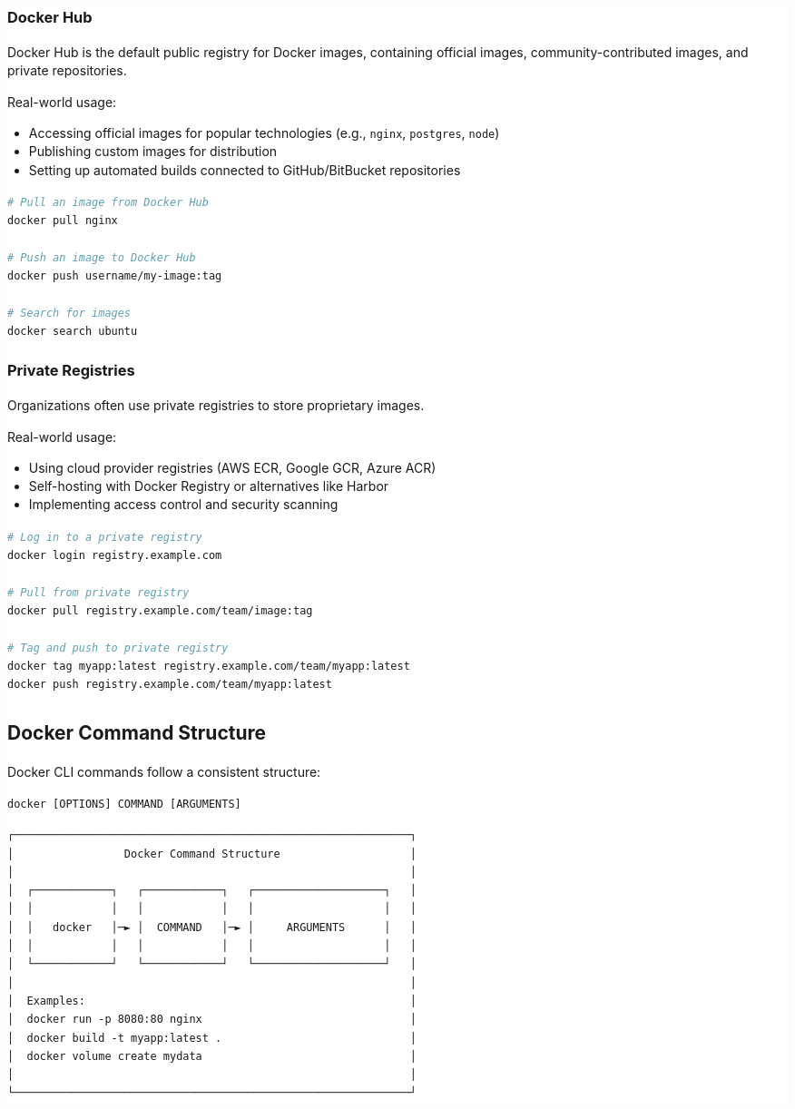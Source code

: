 ### Docker Hub

Docker Hub is the default public registry for Docker images, containing official images, community-contributed images, and private repositories.

Real-world usage:

- Accessing official images for popular technologies (e.g., `nginx`, `postgres`, `node`)
- Publishing custom images for distribution
- Setting up automated builds connected to GitHub/BitBucket repositories

```bash
# Pull an image from Docker Hub
docker pull nginx

# Push an image to Docker Hub
docker push username/my-image:tag

# Search for images
docker search ubuntu
```

### Private Registries

Organizations often use private registries to store proprietary images.

Real-world usage:

- Using cloud provider registries (AWS ECR, Google GCR, Azure ACR)
- Self-hosting with Docker Registry or alternatives like Harbor
- Implementing access control and security scanning

```bash
# Log in to a private registry
docker login registry.example.com

# Pull from private registry
docker pull registry.example.com/team/image:tag

# Tag and push to private registry
docker tag myapp:latest registry.example.com/team/myapp:latest
docker push registry.example.com/team/myapp:latest
```

## Docker Command Structure

Docker CLI commands follow a consistent structure:

```
docker [OPTIONS] COMMAND [ARGUMENTS]
```

```
┌─────────────────────────────────────────────────────────────┐
│                 Docker Command Structure                    │
│                                                             │
│  ┌────────────┐   ┌────────────┐   ┌────────────────────┐   │
│  │            │   │            │   │                    │   │
│  │   docker   │─► │  COMMAND   │─► │     ARGUMENTS      │   │
│  │            │   │            │   │                    │   │
│  └────────────┘   └────────────┘   └────────────────────┘   │
│                                                             │
│  Examples:                                                  │
│  docker run -p 8080:80 nginx                                │
│  docker build -t myapp:latest .                             │
│  docker volume create mydata                                │
│                                                             │
└─────────────────────────────────────────────────────────────┘
```